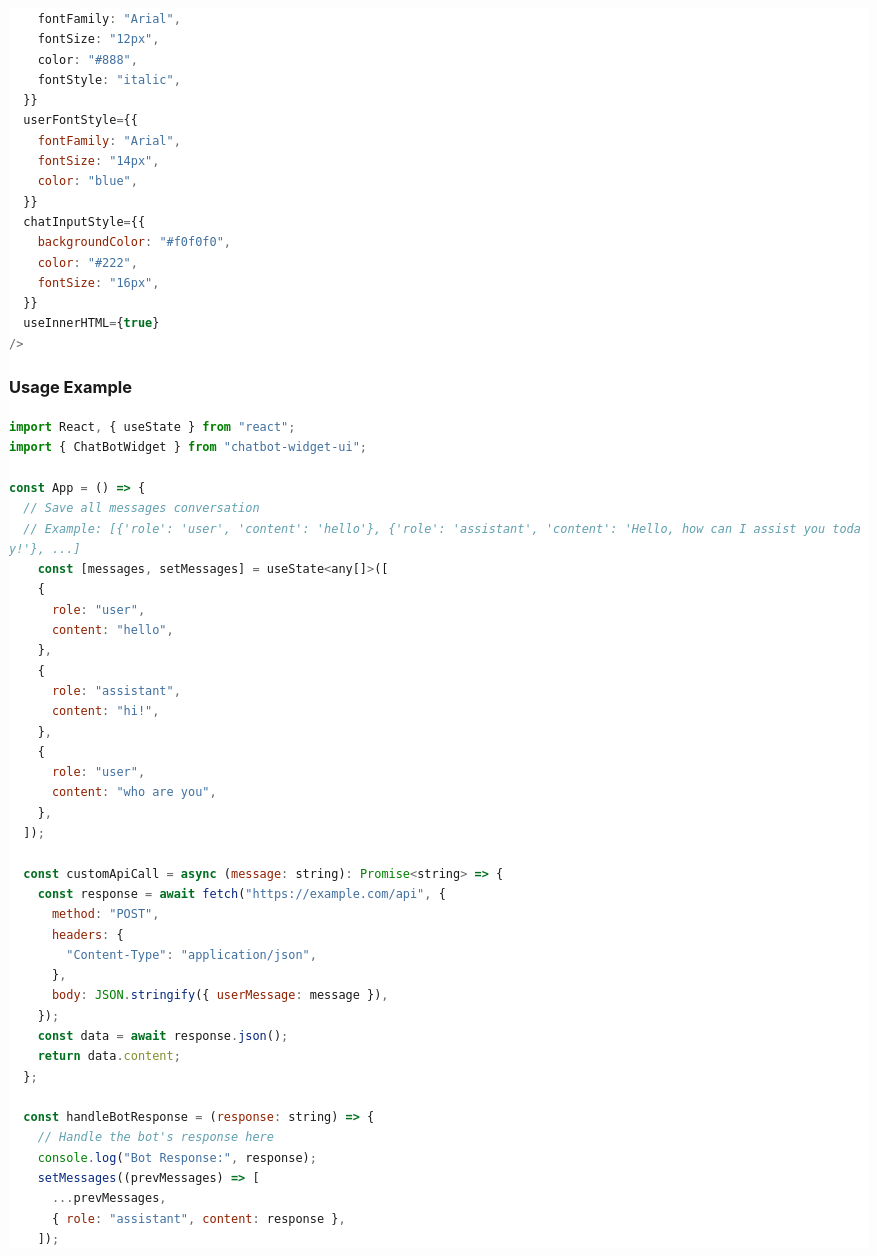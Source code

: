```javascript
    fontFamily: "Arial",
    fontSize: "12px",
    color: "#888",
    fontStyle: "italic",
  }}
  userFontStyle={{
    fontFamily: "Arial",
    fontSize: "14px",
    color: "blue",
  }}
  chatInputStyle={{
    backgroundColor: "#f0f0f0",
    color: "#222",
    fontSize: "16px",
  }}
  useInnerHTML={true}
/>
```

### Usage Example

```javascript
import React, { useState } from "react";
import { ChatBotWidget } from "chatbot-widget-ui";

const App = () => {
  // Save all messages conversation
  // Example: [{'role': 'user', 'content': 'hello'}, {'role': 'assistant', 'content': 'Hello, how can I assist you today!'}, ...]
    const [messages, setMessages] = useState<any[]>([
    {
      role: "user",
      content: "hello",
    },
    {
      role: "assistant",
      content: "hi!",
    },
    {
      role: "user",
      content: "who are you",
    },
  ]);

  const customApiCall = async (message: string): Promise<string> => {
    const response = await fetch("https://example.com/api", {
      method: "POST",
      headers: {
        "Content-Type": "application/json",
      },
      body: JSON.stringify({ userMessage: message }),
    });
    const data = await response.json();
    return data.content;
  };

  const handleBotResponse = (response: string) => {
    // Handle the bot's response here
    console.log("Bot Response:", response);
    setMessages((prevMessages) => [
      ...prevMessages,
      { role: "assistant", content: response },
    ]);
```